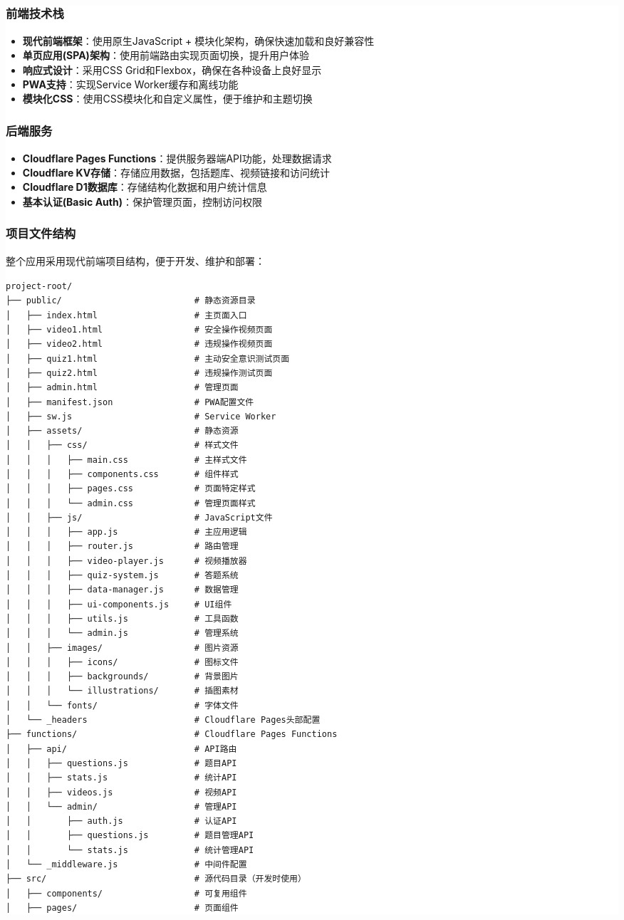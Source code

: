 ### 前端技术栈

- **现代前端框架**：使用原生JavaScript + 模块化架构，确保快速加载和良好兼容性
- **单页应用(SPA)架构**：使用前端路由实现页面切换，提升用户体验
- **响应式设计**：采用CSS Grid和Flexbox，确保在各种设备上良好显示
- **PWA支持**：实现Service Worker缓存和离线功能
- **模块化CSS**：使用CSS模块化和自定义属性，便于维护和主题切换

### 后端服务

- **Cloudflare Pages Functions**：提供服务器端API功能，处理数据请求
- **Cloudflare KV存储**：存储应用数据，包括题库、视频链接和访问统计
- **Cloudflare D1数据库**：存储结构化数据和用户统计信息
- **基本认证(Basic Auth)**：保护管理页面，控制访问权限

### 项目文件结构

整个应用采用现代前端项目结构，便于开发、维护和部署：

```
project-root/
├── public/                          # 静态资源目录
│   ├── index.html                   # 主页面入口
│   ├── video1.html                  # 安全操作视频页面
│   ├── video2.html                  # 违规操作视频页面
│   ├── quiz1.html                   # 主动安全意识测试页面
│   ├── quiz2.html                   # 违规操作测试页面
│   ├── admin.html                   # 管理页面
│   ├── manifest.json                # PWA配置文件
│   ├── sw.js                        # Service Worker
│   ├── assets/                      # 静态资源
│   │   ├── css/                     # 样式文件
│   │   │   ├── main.css             # 主样式文件
│   │   │   ├── components.css       # 组件样式
│   │   │   ├── pages.css            # 页面特定样式
│   │   │   └── admin.css            # 管理页面样式
│   │   ├── js/                      # JavaScript文件
│   │   │   ├── app.js               # 主应用逻辑
│   │   │   ├── router.js            # 路由管理
│   │   │   ├── video-player.js      # 视频播放器
│   │   │   ├── quiz-system.js       # 答题系统
│   │   │   ├── data-manager.js      # 数据管理
│   │   │   ├── ui-components.js     # UI组件
│   │   │   ├── utils.js             # 工具函数
│   │   │   └── admin.js             # 管理系统
│   │   ├── images/                  # 图片资源
│   │   │   ├── icons/               # 图标文件
│   │   │   ├── backgrounds/         # 背景图片
│   │   │   └── illustrations/       # 插图素材
│   │   └── fonts/                   # 字体文件
│   └── _headers                     # Cloudflare Pages头部配置
├── functions/                       # Cloudflare Pages Functions
│   ├── api/                         # API路由
│   │   ├── questions.js             # 题目API
│   │   ├── stats.js                 # 统计API
│   │   ├── videos.js                # 视频API
│   │   └── admin/                   # 管理API
│   │       ├── auth.js              # 认证API
│   │       ├── questions.js         # 题目管理API
│   │       └── stats.js             # 统计管理API
│   └── _middleware.js               # 中间件配置
├── src/                             # 源代码目录（开发时使用）
│   ├── components/                  # 可复用组件
│   ├── pages/                       # 页面组件
```